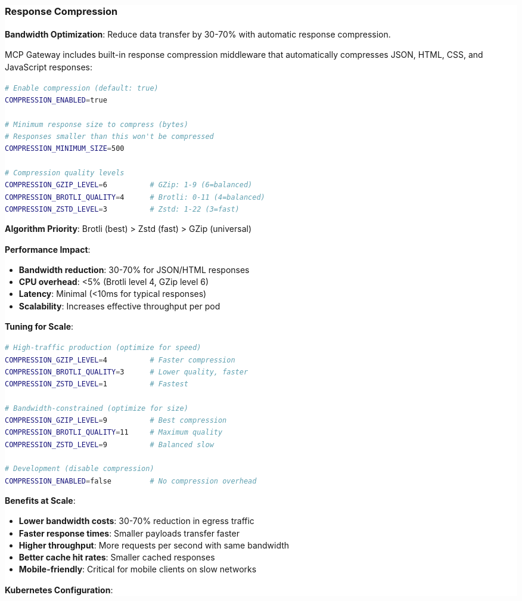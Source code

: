 ### Response Compression

**Bandwidth Optimization**: Reduce data transfer by 30-70% with automatic response compression.

MCP Gateway includes built-in response compression middleware that automatically compresses JSON, HTML, CSS, and JavaScript responses:

```bash
# Enable compression (default: true)
COMPRESSION_ENABLED=true

# Minimum response size to compress (bytes)
# Responses smaller than this won't be compressed
COMPRESSION_MINIMUM_SIZE=500

# Compression quality levels
COMPRESSION_GZIP_LEVEL=6          # GZip: 1-9 (6=balanced)
COMPRESSION_BROTLI_QUALITY=4      # Brotli: 0-11 (4=balanced)
COMPRESSION_ZSTD_LEVEL=3          # Zstd: 1-22 (3=fast)
```

**Algorithm Priority**: Brotli (best) > Zstd (fast) > GZip (universal)

**Performance Impact**:

- **Bandwidth reduction**: 30-70% for JSON/HTML responses
- **CPU overhead**: <5% (Brotli level 4, GZip level 6)
- **Latency**: Minimal (<10ms for typical responses)
- **Scalability**: Increases effective throughput per pod

**Tuning for Scale**:

```bash
# High-traffic production (optimize for speed)
COMPRESSION_GZIP_LEVEL=4          # Faster compression
COMPRESSION_BROTLI_QUALITY=3      # Lower quality, faster
COMPRESSION_ZSTD_LEVEL=1          # Fastest

# Bandwidth-constrained (optimize for size)
COMPRESSION_GZIP_LEVEL=9          # Best compression
COMPRESSION_BROTLI_QUALITY=11     # Maximum quality
COMPRESSION_ZSTD_LEVEL=9          # Balanced slow

# Development (disable compression)
COMPRESSION_ENABLED=false         # No compression overhead
```

**Benefits at Scale**:

- **Lower bandwidth costs**: 30-70% reduction in egress traffic
- **Faster response times**: Smaller payloads transfer faster
- **Higher throughput**: More requests per second with same bandwidth
- **Better cache hit rates**: Smaller cached responses
- **Mobile-friendly**: Critical for mobile clients on slow networks

**Kubernetes Configuration**:
